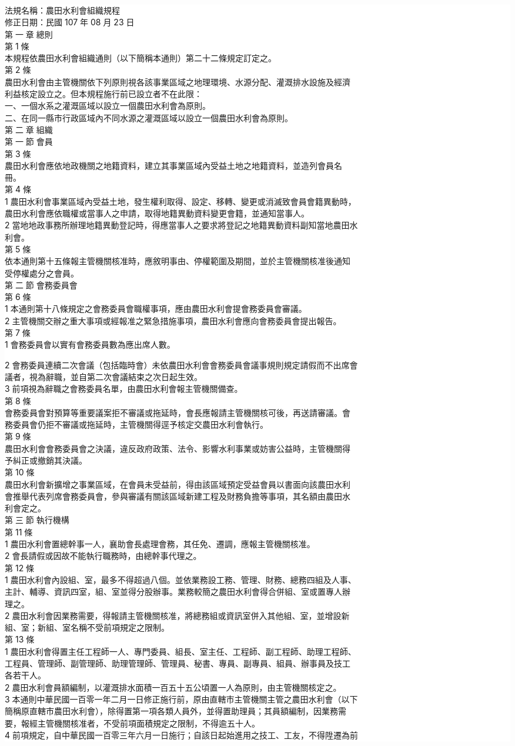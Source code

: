 法規名稱：農田水利會組織規程  
修正日期：民國 107 年 08 月 23 日  
第 一 章 總則  
第 1 條  
本規程依農田水利會組織通則（以下簡稱本通則）第二十二條規定訂定之。  
第 2 條  
農田水利會由主管機關依下列原則視各該事業區域之地理環境、水源分配、灌溉排水設施及經濟  
利益核定設立之。但本規程施行前已設立者不在此限：  
一、一個水系之灌溉區域以設立一個農田水利會為原則。  
二、在同一縣市行政區域內不同水源之灌溉區域以設立一個農田水利會為原則。  
第 二 章 組織  
第 一 節 會員  
第 3 條  
農田水利會應依地政機關之地籍資料，建立其事業區域內受益土地之地籍資料，並造列會員名  
冊。  
第 4 條  
1 農田水利會事業區域內受益土地，發生權利取得、設定、移轉、變更或消滅致會員會籍異動時，  
農田水利會應依職權或當事人之申請，取得地籍異動資料變更會籍，並通知當事人。  
2 當地地政事務所辦理地籍異動登記時，得應當事人之要求將登記之地籍異動資料副知當地農田水  
利會。  
第 5 條  
依本通則第十五條報主管機關核准時，應敘明事由、停權範圍及期間，並於主管機關核准後通知  
受停權處分之會員。  
第 二 節 會務委員會  
第 6 條  
1 本通則第十八條規定之會務委員會職權事項，應由農田水利會提會務委員會審議。  
2 主管機關交辦之重大事項或經報准之緊急措施事項，農田水利會應向會務委員會提出報告。  
第 7 條  
1 會務委員會以實有會務委員數為應出席人數。  


2 會務委員連續二次會議（包括臨時會）未依農田水利會會務委員會議事規則規定請假而不出席會  
議者，視為辭職，並自第二次會議結束之次日起生效。  
3 前項視為辭職之會務委員名單，由農田水利會報主管機關備查。  
第 8 條  
會務委員會對預算等重要議案拒不審議或拖延時，會長應報請主管機關核可後，再送請審議。會  
務委員會仍拒不審議或拖延時，主管機關得逕予核定交農田水利會執行。  
第 9 條  
農田水利會會務委員會之決議，違反政府政策、法令、影響水利事業或妨害公益時，主管機關得  
予糾正或撤銷其決議。  
第 10 條  
農田水利會新擴增之事業區域，在會員未受益前，得由該區域預定受益會員以書面向該農田水利  
會推舉代表列席會務委員會，參與審議有關該區域新建工程及財務負擔等事項，其名額由農田水  
利會定之。  
第 三 節 執行機構  
第 11 條  
1 農田水利會置總幹事一人，襄助會長處理會務，其任免、遷調，應報主管機關核准。  
2 會長請假或因故不能執行職務時，由總幹事代理之。  
第 12 條  
1 農田水利會內設組、室，最多不得超過八個。並依業務設工務、管理、財務、總務四組及人事、  
主計、輔導、資訊四室，組、室並得分股辦事。業務較簡之農田水利會得合併組、室或置專人辦  
理之。  
2 農田水利會因業務需要，得報請主管機關核准，將總務組或資訊室併入其他組、室，並增設新  
組、室；新組、室名稱不受前項規定之限制。  
第 13 條  
1 農田水利會得置主任工程師一人、專門委員、組長、室主任、工程師、副工程師、助理工程師、  
工程員、管理師、副管理師、助理管理師、管理員、秘書、專員、副專員、組員、辦事員及技工  
各若干人。  
2 農田水利會員額編制，以灌溉排水面積一百五十五公頃置一人為原則，由主管機關核定之。  
3 本通則中華民國一百零一年二月一日修正施行前，原由直轄市主管機關主管之農田水利會（以下  
簡稱原直轄市農田水利會），除得置第一項各類人員外，並得置助理員；其員額編制，因業務需  
要，報經主管機關核准者，不受前項面積規定之限制，不得逾五十人。  
4 前項規定，自中華民國一百零三年六月一日施行；自該日起始進用之技工、工友，不得陞遷為前  
